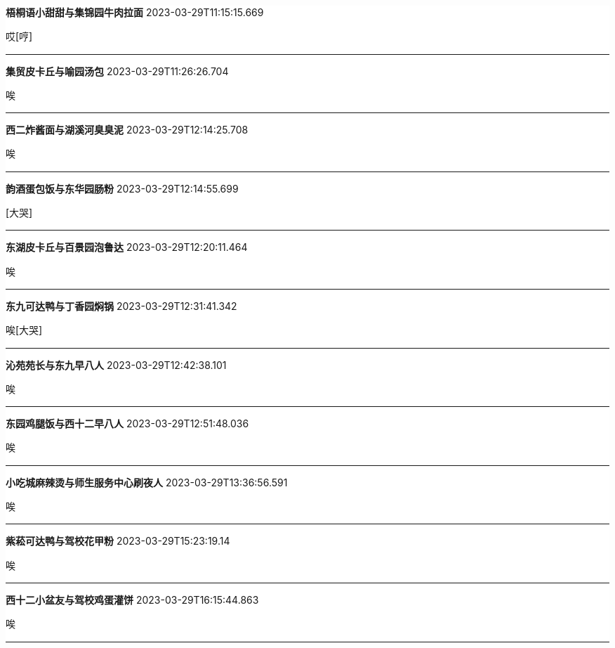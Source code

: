 **梧桐语小甜甜与集锦园牛肉拉面** 2023-03-29T11:15:15.669

哎[哼]

---

**集贸皮卡丘与喻园汤包** 2023-03-29T11:26:26.704

唉

---

**西二炸酱面与湖溪河臭臭泥** 2023-03-29T12:14:25.708

唉

---

**韵酒蛋包饭与东华园肠粉** 2023-03-29T12:14:55.699

[大哭]

---

**东湖皮卡丘与百景园泡鲁达** 2023-03-29T12:20:11.464

唉

---

**东九可达鸭与丁香园焖锅** 2023-03-29T12:31:41.342

唉[大哭]

---

**沁苑苑长与东九早八人** 2023-03-29T12:42:38.101

唉

---

**东园鸡腿饭与西十二早八人** 2023-03-29T12:51:48.036

唉

---

**小吃城麻辣烫与师生服务中心刷夜人** 2023-03-29T13:36:56.591

唉

---

**紫菘可达鸭与驾校花甲粉** 2023-03-29T15:23:19.14

唉

---

**西十二小盆友与驾校鸡蛋灌饼** 2023-03-29T16:15:44.863

唉

---